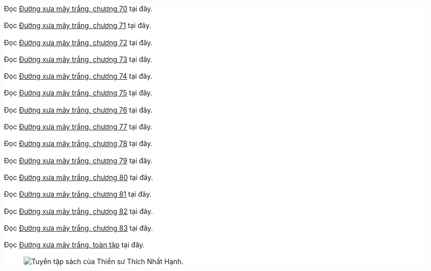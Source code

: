 Đọc [Đường xưa mây trắng, chương 70](https://nhavantuonglai.com/article/thich-nhat-hanh-duong-xua-may-trang-chuong-70) tại đây.

Đọc [Đường xưa mây trắng, chương 71](https://nhavantuonglai.com/article/thich-nhat-hanh-duong-xua-may-trang-chuong-71) tại đây.

Đọc [Đường xưa mây trắng, chương 72](https://nhavantuonglai.com/article/thich-nhat-hanh-duong-xua-may-trang-chuong-72) tại đây.

Đọc [Đường xưa mây trắng, chương 73](https://nhavantuonglai.com/article/thich-nhat-hanh-duong-xua-may-trang-chuong-73) tại đây.

Đọc [Đường xưa mây trắng, chương 74](https://nhavantuonglai.com/article/thich-nhat-hanh-duong-xua-may-trang-chuong-74) tại đây.

Đọc [Đường xưa mây trắng, chương 75](https://nhavantuonglai.com/article/thich-nhat-hanh-duong-xua-may-trang-chuong-75) tại đây.

Đọc [Đường xưa mây trắng, chương 76](https://nhavantuonglai.com/article/thich-nhat-hanh-duong-xua-may-trang-chuong-76) tại đây.

Đọc [Đường xưa mây trắng, chương 77](https://nhavantuonglai.com/article/thich-nhat-hanh-duong-xua-may-trang-chuong-77) tại đây.

Đọc [Đường xưa mây trắng, chương 78](https://nhavantuonglai.com/article/thich-nhat-hanh-duong-xua-may-trang-chuong-78) tại đây.

Đọc [Đường xưa mây trắng, chương 79](https://nhavantuonglai.com/article/thich-nhat-hanh-duong-xua-may-trang-chuong-79) tại đây.

Đọc [Đường xưa mây trắng, chương 80](https://nhavantuonglai.com/article/thich-nhat-hanh-duong-xua-may-trang-chuong-80) tại đây.

Đọc [Đường xưa mây trắng, chương 81](https://nhavantuonglai.com/article/thich-nhat-hanh-duong-xua-may-trang-chuong-81) tại đây.

Đọc [Đường xưa mây trắng, chương 82](https://nhavantuonglai.com/article/thich-nhat-hanh-duong-xua-may-trang-chuong-82) tại đây.

Đọc [Đường xưa mây trắng, chương 83](https://nhavantuonglai.com/article/thich-nhat-hanh-duong-xua-may-trang-chuong-83) tại đây.

Đọc [Đường xưa mây trắng, toàn tập](https://nhavantuonglai.com/ebook/thich-nhat-hanh-duong-xua-may-trang.pdf) tại đây.

<figure><img src="https://nhavantuonglai.com/image/cover/001-116.jpg" alt="Tuyển tập sách của Thiền sư Thích Nhất Hạnh." title="Tuyển tập sách của Thiền sư Thích Nhất Hạnh." height=100% width=100%><figcaption><p></p></figcaption></figure>